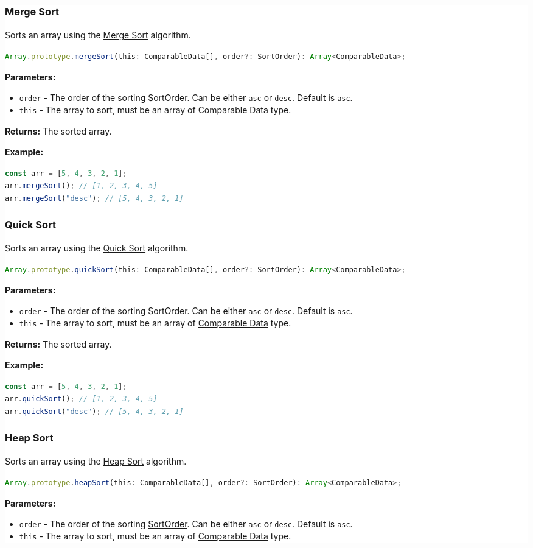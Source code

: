 ### Merge Sort

Sorts an array using the [Merge Sort](https://www.programiz.com/dsa/merge-sort) algorithm.

```typescript
Array.prototype.mergeSort(this: ComparableData[], order?: SortOrder): Array<ComparableData>;
```

**Parameters:**

- `order` - The order of the sorting [SortOrder](#sort-order). Can be either `asc` or `desc`. Default is `asc`.
- `this` - The array to sort, must be an array of [Comparable Data](#comparable-data) type.

**Returns:** The sorted array.

**Example:**

```javascript
const arr = [5, 4, 3, 2, 1];
arr.mergeSort(); // [1, 2, 3, 4, 5]
arr.mergeSort("desc"); // [5, 4, 3, 2, 1]
```

### Quick Sort

Sorts an array using the [Quick Sort](https://www.programiz.com/dsa/quick-sort) algorithm.

```typescript
Array.prototype.quickSort(this: ComparableData[], order?: SortOrder): Array<ComparableData>;
```

**Parameters:**

- `order` - The order of the sorting [SortOrder](#sort-order). Can be either `asc` or `desc`. Default is `asc`.
- `this` - The array to sort, must be an array of [Comparable Data](#comparable-data) type.

**Returns:** The sorted array.

**Example:**

```javascript
const arr = [5, 4, 3, 2, 1];
arr.quickSort(); // [1, 2, 3, 4, 5]
arr.quickSort("desc"); // [5, 4, 3, 2, 1]
```

### Heap Sort

Sorts an array using the [Heap Sort](https://www.programiz.com/dsa/heap-sort) algorithm.

```typescript
Array.prototype.heapSort(this: ComparableData[], order?: SortOrder): Array<ComparableData>;
```

**Parameters:**

- `order` - The order of the sorting [SortOrder](#sort-order). Can be either `asc` or `desc`. Default is `asc`.
- `this` - The array to sort, must be an array of [Comparable Data](#comparable-data) type.
